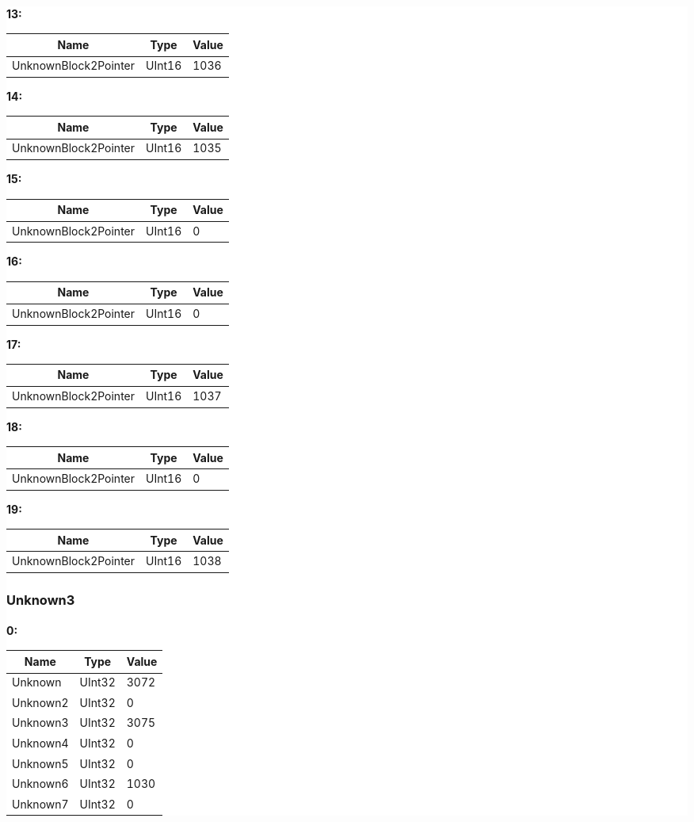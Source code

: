 
**13:**

Name	| Type	| Value
---	|---	|---	|
UnknownBlock2Pointer	|UInt16	|1036


**14:**

Name	| Type	| Value
---	|---	|---	|
UnknownBlock2Pointer	|UInt16	|1035


**15:**

Name	| Type	| Value
---	|---	|---	|
UnknownBlock2Pointer	|UInt16	|0


**16:**

Name	| Type	| Value
---	|---	|---	|
UnknownBlock2Pointer	|UInt16	|0


**17:**

Name	| Type	| Value
---	|---	|---	|
UnknownBlock2Pointer	|UInt16	|1037


**18:**

Name	| Type	| Value
---	|---	|---	|
UnknownBlock2Pointer	|UInt16	|0


**19:**

Name	| Type	| Value
---	|---	|---	|
UnknownBlock2Pointer	|UInt16	|1038


### Unknown3

**0:**

Name	| Type	| Value
---	|---	|---	|
Unknown	|UInt32	|3072
Unknown2	|UInt32	|0
Unknown3	|UInt32	|3075
Unknown4	|UInt32	|0
Unknown5	|UInt32	|0
Unknown6	|UInt32	|1030
Unknown7	|UInt32	|0
